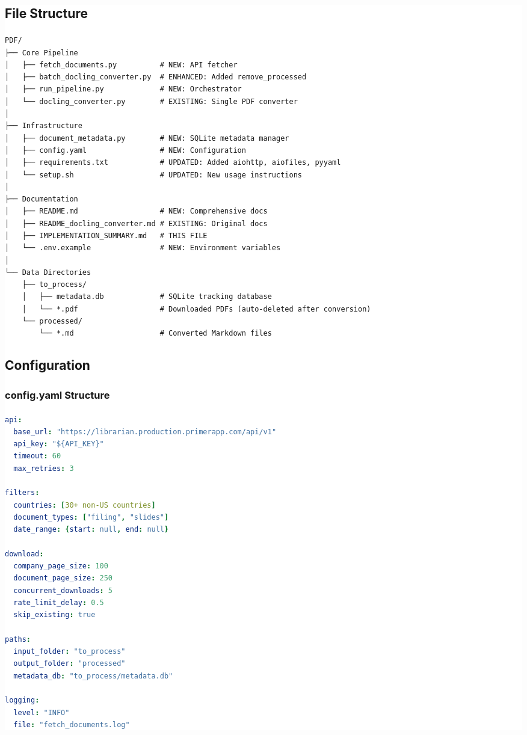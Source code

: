 ## File Structure

```
PDF/
├── Core Pipeline
│   ├── fetch_documents.py          # NEW: API fetcher
│   ├── batch_docling_converter.py  # ENHANCED: Added remove_processed
│   ├── run_pipeline.py             # NEW: Orchestrator
│   └── docling_converter.py        # EXISTING: Single PDF converter
│
├── Infrastructure
│   ├── document_metadata.py        # NEW: SQLite metadata manager
│   ├── config.yaml                 # NEW: Configuration
│   ├── requirements.txt            # UPDATED: Added aiohttp, aiofiles, pyyaml
│   └── setup.sh                    # UPDATED: New usage instructions
│
├── Documentation
│   ├── README.md                   # NEW: Comprehensive docs
│   ├── README_docling_converter.md # EXISTING: Original docs
│   ├── IMPLEMENTATION_SUMMARY.md   # THIS FILE
│   └── .env.example                # NEW: Environment variables
│
└── Data Directories
    ├── to_process/
    │   ├── metadata.db             # SQLite tracking database
    │   └── *.pdf                   # Downloaded PDFs (auto-deleted after conversion)
    └── processed/
        └── *.md                    # Converted Markdown files
```

## Configuration

### config.yaml Structure

```yaml
api:
  base_url: "https://librarian.production.primerapp.com/api/v1"
  api_key: "${API_KEY}"
  timeout: 60
  max_retries: 3

filters:
  countries: [30+ non-US countries]
  document_types: ["filing", "slides"]
  date_range: {start: null, end: null}

download:
  company_page_size: 100
  document_page_size: 250
  concurrent_downloads: 5
  rate_limit_delay: 0.5
  skip_existing: true

paths:
  input_folder: "to_process"
  output_folder: "processed"
  metadata_db: "to_process/metadata.db"

logging:
  level: "INFO"
  file: "fetch_documents.log"
```
